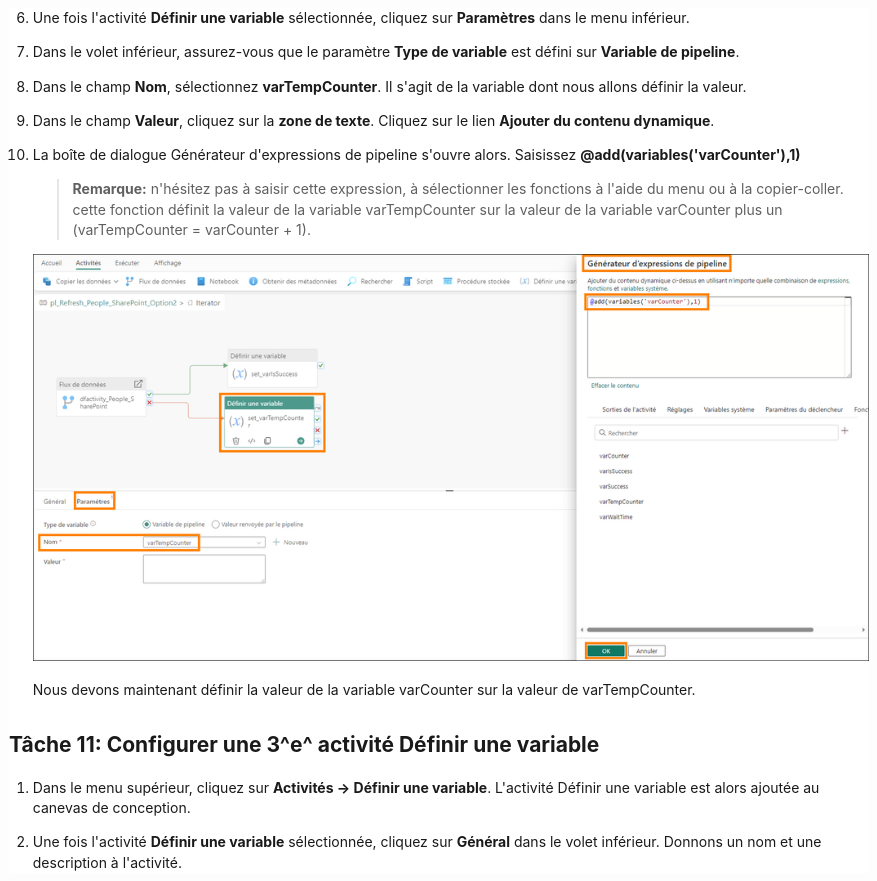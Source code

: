 6. Une fois l'activité **Définir une variable** sélectionnée, cliquez
    sur **Paramètres** dans le menu inférieur.

7. Dans le volet inférieur, assurez-vous que le paramètre **Type de
    variable** est défini sur **Variable de pipeline**.

8. Dans le champ **Nom**, sélectionnez **varTempCounter**. Il s'agit de
    la variable dont nous allons définir la valeur.

9. Dans le champ **Valeur**, cliquez sur la **zone de texte**. Cliquez
    sur le lien **Ajouter du contenu dynamique**.

10. La boîte de dialogue Générateur d'expressions de pipeline s'ouvre
    alors. Saisissez **@add(variables('varCounter'),1)**

    >**Remarque:** n'hésitez pas à saisir cette expression, à sélectionner
    les fonctions à l'aide du menu ou à la copier-coller. cette fonction
    définit la valeur de la variable varTempCounter sur la valeur de
    la variable varCounter plus un (varTempCounter = varCounter + 1).

    ![](../media/lab-05/image42.png)

    Nous devons maintenant définir la valeur de la variable varCounter sur
    la valeur de varTempCounter.

## Tâche 11: Configurer une 3^e^ activité Définir une variable

1. Dans le menu supérieur, cliquez sur **Activités -> Définir une
    variable**. L'activité Définir une variable est alors ajoutée au
    canevas de conception.

2. Une fois l'activité **Définir une variable** sélectionnée, cliquez
    sur **Général** dans le volet inférieur. Donnons un nom et une
    description à l'activité.
